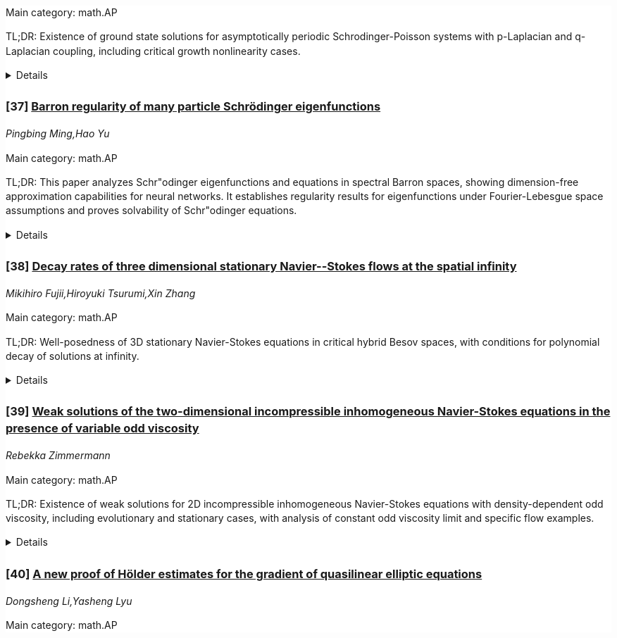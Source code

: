 Main category: math.AP

TL;DR: Existence of ground state solutions for asymptotically periodic Schrodinger-Poisson systems with p-Laplacian and q-Laplacian coupling, including critical growth nonlinearity cases.


<details><summary>Details</summary></details>


### [37] [Barron regularity of many particle Schrödinger eigenfunctions](https://arxiv.org/abs/2508.17722)
*Pingbing Ming,Hao Yu*

Main category: math.AP

TL;DR: This paper analyzes Schr\"odinger eigenfunctions and equations in spectral Barron spaces, showing dimension-free approximation capabilities for neural networks. It establishes regularity results for eigenfunctions under Fourier-Lebesgue space assumptions and proves solvability of Schr\"odinger equations.


<details><summary>Details</summary></details>


### [38] [Decay rates of three dimensional stationary Navier--Stokes flows at the spatial infinity](https://arxiv.org/abs/2508.17723)
*Mikihiro Fujii,Hiroyuki Tsurumi,Xin Zhang*

Main category: math.AP

TL;DR: Well-posedness of 3D stationary Navier-Stokes equations in critical hybrid Besov spaces, with conditions for polynomial decay of solutions at infinity.


<details><summary>Details</summary></details>


### [39] [Weak solutions of the two-dimensional incompressible inhomogeneous Navier-Stokes equations in the presence of variable odd viscosity](https://arxiv.org/abs/2508.17741)
*Rebekka Zimmermann*

Main category: math.AP

TL;DR: Existence of weak solutions for 2D incompressible inhomogeneous Navier-Stokes equations with density-dependent odd viscosity, including evolutionary and stationary cases, with analysis of constant odd viscosity limit and specific flow examples.


<details><summary>Details</summary></details>


### [40] [A new proof of Hölder estimates for the gradient of quasilinear elliptic equations](https://arxiv.org/abs/2508.17875)
*Dongsheng Li,Yasheng Lyu*

Main category: math.AP
